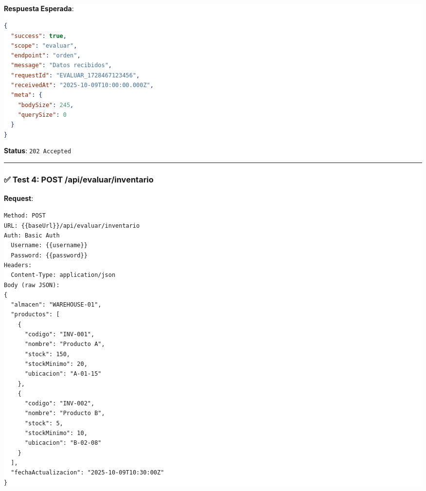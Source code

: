 **Respuesta Esperada**:
```json
{
  "success": true,
  "scope": "evaluar",
  "endpoint": "orden",
  "message": "Datos recibidos",
  "requestId": "EVALUAR_1728467123456",
  "receivedAt": "2025-10-09T10:00:00.000Z",
  "meta": {
    "bodySize": 245,
    "querySize": 0
  }
}
```

**Status**: `202 Accepted`

---

### ✅ Test 4: POST /api/evaluar/inventario

**Request**:
```
Method: POST
URL: {{baseUrl}}/api/evaluar/inventario
Auth: Basic Auth
  Username: {{username}}
  Password: {{password}}
Headers:
  Content-Type: application/json
Body (raw JSON):
{
  "almacen": "WAREHOUSE-01",
  "productos": [
    {
      "codigo": "INV-001",
      "nombre": "Producto A",
      "stock": 150,
      "stockMinimo": 20,
      "ubicacion": "A-01-15"
    },
    {
      "codigo": "INV-002", 
      "nombre": "Producto B",
      "stock": 5,
      "stockMinimo": 10,
      "ubicacion": "B-02-08"
    }
  ],
  "fechaActualizacion": "2025-10-09T10:30:00Z"
}
```
